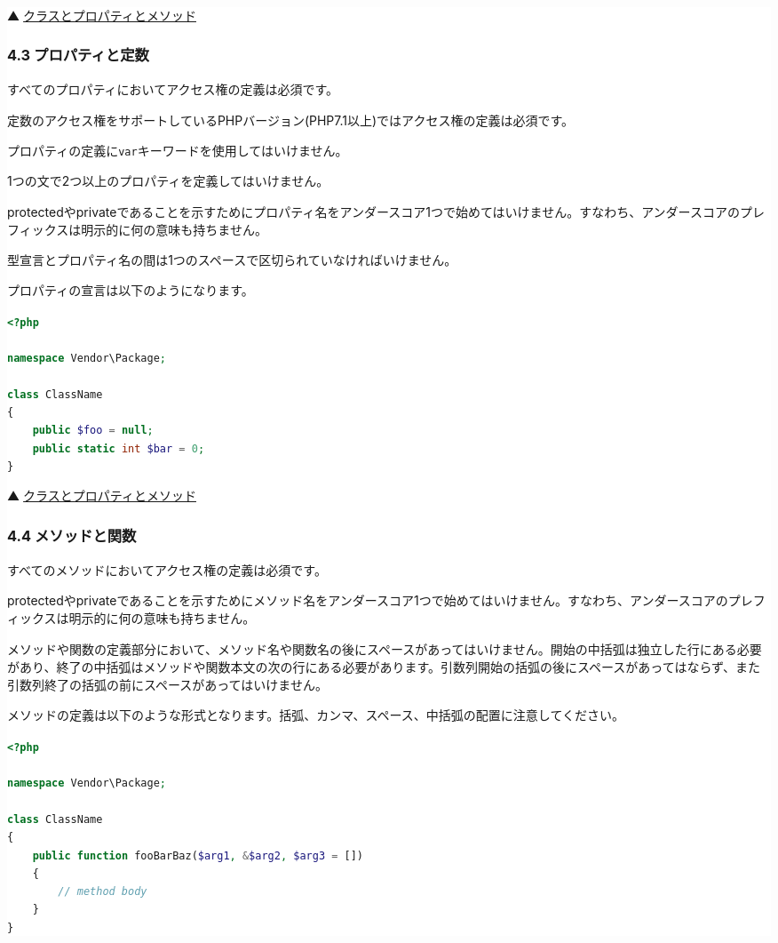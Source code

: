 &#9650; [クラスとプロパティとメソッド](#4-クラスとプロパティとメソッド)



### 4.3 プロパティと定数

すべてのプロパティにおいてアクセス権の定義は必須です。

定数のアクセス権をサポートしているPHPバージョン(PHP7.1以上)ではアクセス権の定義は必須です。

プロパティの定義に`var`キーワードを使用してはいけません。

1つの文で2つ以上のプロパティを定義してはいけません。

protectedやprivateであることを示すためにプロパティ名をアンダースコア1つで始めてはいけません。すなわち、アンダースコアのプレフィックスは明示的に何の意味も持ちません。

型宣言とプロパティ名の間は1つのスペースで区切られていなければいけません。

プロパティの宣言は以下のようになります。

~~~php
<?php

namespace Vendor\Package;

class ClassName
{
    public $foo = null;
    public static int $bar = 0;
}
~~~

&#9650; [クラスとプロパティとメソッド](#4-クラスとプロパティとメソッド)



### 4.4 メソッドと関数

すべてのメソッドにおいてアクセス権の定義は必須です。

protectedやprivateであることを示すためにメソッド名をアンダースコア1つで始めてはいけません。すなわち、アンダースコアのプレフィックスは明示的に何の意味も持ちません。

メソッドや関数の定義部分において、メソッド名や関数名の後にスペースがあってはいけません。開始の中括弧は独立した行にある必要があり、終了の中括弧はメソッドや関数本文の次の行にある必要があります。引数列開始の括弧の後にスペースがあってはならず、また引数列終了の括弧の前にスペースがあってはいけません。

メソッドの定義は以下のような形式となります。括弧、カンマ、スペース、中括弧の配置に注意してください。

~~~php
<?php

namespace Vendor\Package;

class ClassName
{
    public function fooBarBaz($arg1, &$arg2, $arg3 = [])
    {
        // method body
    }
}
~~~

